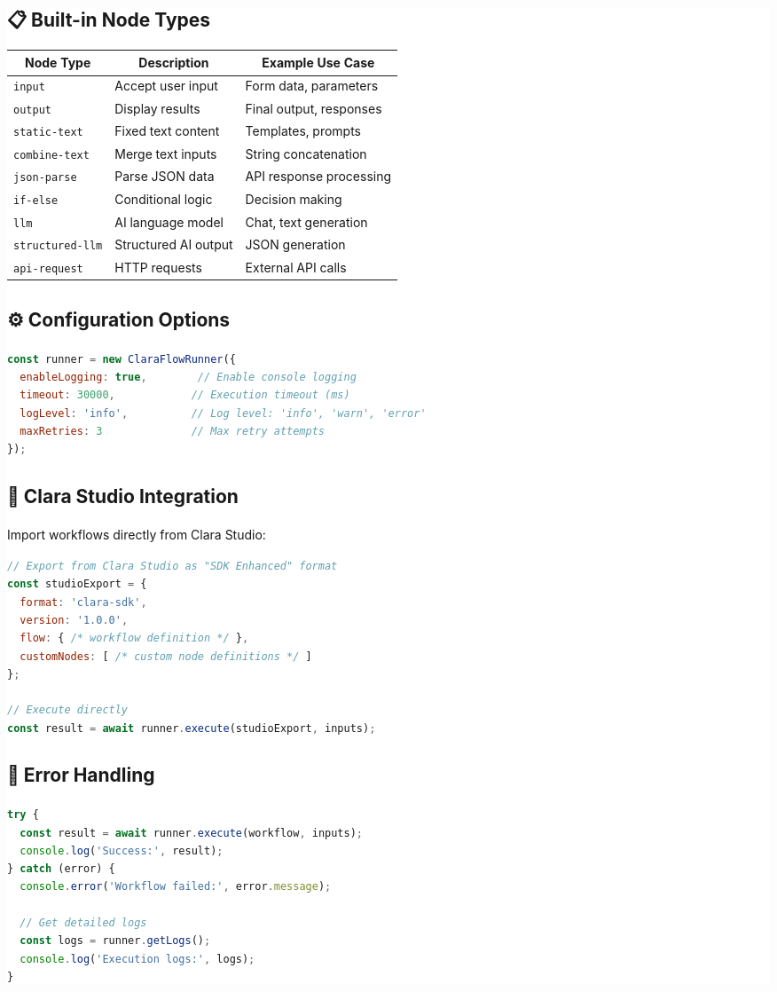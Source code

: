 ## 📋 Built-in Node Types

| Node Type | Description | Example Use Case |
|-----------|-------------|------------------|
| `input` | Accept user input | Form data, parameters |
| `output` | Display results | Final output, responses |
| `static-text` | Fixed text content | Templates, prompts |
| `combine-text` | Merge text inputs | String concatenation |
| `json-parse` | Parse JSON data | API response processing |
| `if-else` | Conditional logic | Decision making |
| `llm` | AI language model | Chat, text generation |
| `structured-llm` | Structured AI output | JSON generation |
| `api-request` | HTTP requests | External API calls |

## ⚙️ Configuration Options

```javascript
const runner = new ClaraFlowRunner({
  enableLogging: true,        // Enable console logging
  timeout: 30000,            // Execution timeout (ms)
  logLevel: 'info',          // Log level: 'info', 'warn', 'error'
  maxRetries: 3              // Max retry attempts
});
```

## 🔧 Clara Studio Integration

Import workflows directly from Clara Studio:

```javascript
// Export from Clara Studio as "SDK Enhanced" format
const studioExport = {
  format: 'clara-sdk',
  version: '1.0.0',
  flow: { /* workflow definition */ },
  customNodes: [ /* custom node definitions */ ]
};

// Execute directly
const result = await runner.execute(studioExport, inputs);
```

## 🐛 Error Handling

```javascript
try {
  const result = await runner.execute(workflow, inputs);
  console.log('Success:', result);
} catch (error) {
  console.error('Workflow failed:', error.message);
  
  // Get detailed logs
  const logs = runner.getLogs();
  console.log('Execution logs:', logs);
}
```


  [key: string]: any;